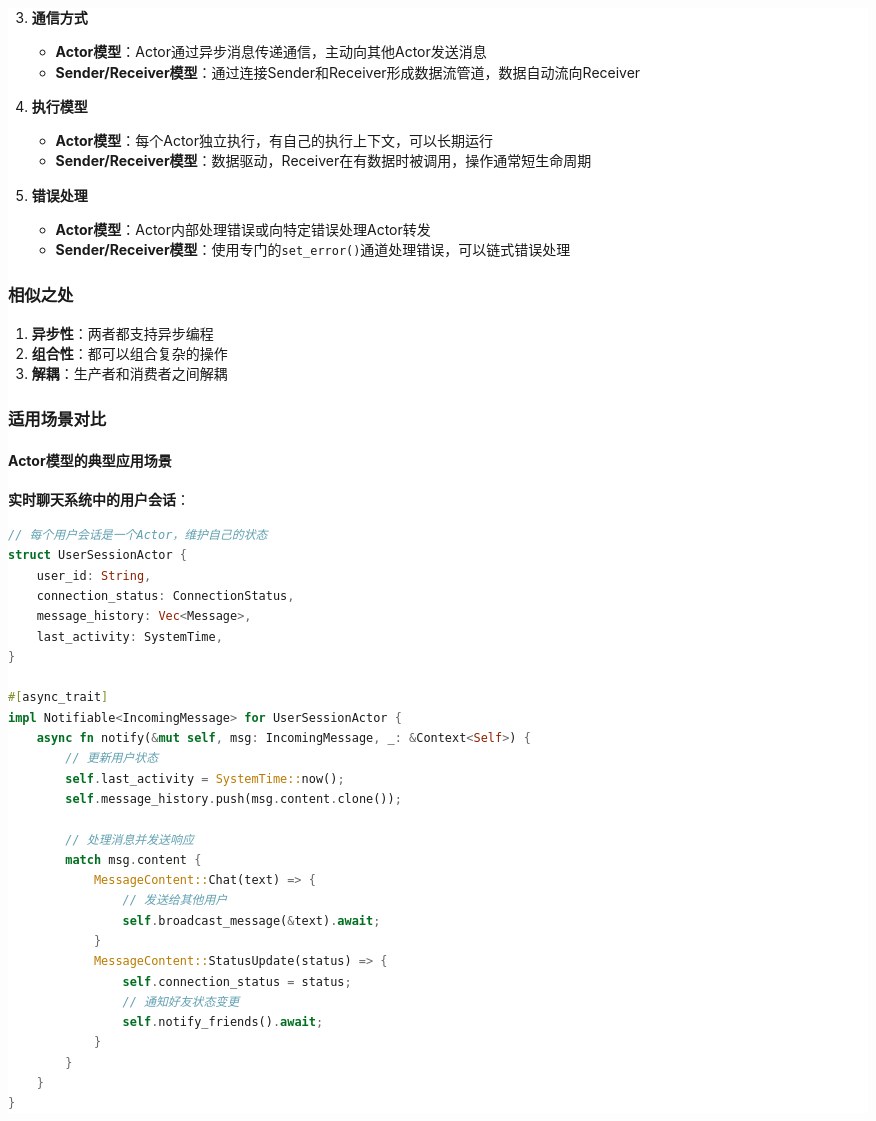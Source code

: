 3. **通信方式**
   - **Actor模型**：Actor通过异步消息传递通信，主动向其他Actor发送消息
   - **Sender/Receiver模型**：通过连接Sender和Receiver形成数据流管道，数据自动流向Receiver

4. **执行模型**
   - **Actor模型**：每个Actor独立执行，有自己的执行上下文，可以长期运行
   - **Sender/Receiver模型**：数据驱动，Receiver在有数据时被调用，操作通常短生命周期

5. **错误处理**
   - **Actor模型**：Actor内部处理错误或向特定错误处理Actor转发
   - **Sender/Receiver模型**：使用专门的`set_error()`通道处理错误，可以链式错误处理

### 相似之处

1. **异步性**：两者都支持异步编程
2. **组合性**：都可以组合复杂的操作
3. **解耦**：生产者和消费者之间解耦

### 适用场景对比

#### Actor模型的典型应用场景

**实时聊天系统中的用户会话**：
```rust
// 每个用户会话是一个Actor，维护自己的状态
struct UserSessionActor {
    user_id: String,
    connection_status: ConnectionStatus,
    message_history: Vec<Message>,
    last_activity: SystemTime,
}

#[async_trait]
impl Notifiable<IncomingMessage> for UserSessionActor {
    async fn notify(&mut self, msg: IncomingMessage, _: &Context<Self>) {
        // 更新用户状态
        self.last_activity = SystemTime::now();
        self.message_history.push(msg.content.clone());
        
        // 处理消息并发送响应
        match msg.content {
            MessageContent::Chat(text) => {
                // 发送给其他用户
                self.broadcast_message(&text).await;
            }
            MessageContent::StatusUpdate(status) => {
                self.connection_status = status;
                // 通知好友状态变更
                self.notify_friends().await;
            }
        }
    }
}
```
